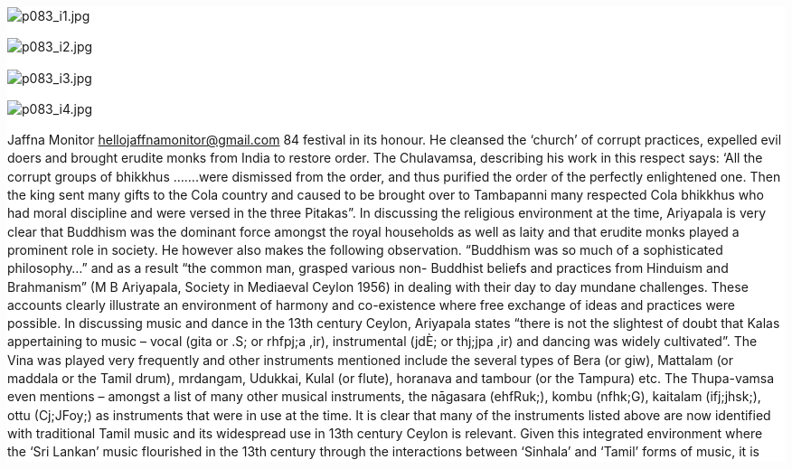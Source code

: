 ![p083_i1.jpg](images_out/012_special_article_whose_culture_is_it_anyway/p083_i1.jpg)

![p083_i2.jpg](images_out/012_special_article_whose_culture_is_it_anyway/p083_i2.jpg)

![p083_i3.jpg](images_out/012_special_article_whose_culture_is_it_anyway/p083_i3.jpg)

![p083_i4.jpg](images_out/012_special_article_whose_culture_is_it_anyway/p083_i4.jpg)

Jaffna Monitor
hellojaffnamonitor@gmail.com
84
festival in its honour. He cleansed the ‘church’ 
of corrupt practices, expelled evil doers and 
brought erudite monks from India to restore 
order. The Chulavamsa, describing his work 
in this respect says: ‘All the corrupt groups of 
bhikkhus …….were dismissed from the order, 
and thus purified the order of the perfectly 
enlightened one. Then the king sent many gifts 
to the Cola country and caused to be brought 
over to Tambapanni many respected Cola 
bhikkhus who had moral discipline and were 
versed in the three Pitakas”. 
In discussing the religious environment 
at the time, Ariyapala is very clear that 
Buddhism was the dominant force amongst 
the royal households as well as laity and that 
erudite monks played a prominent role in 
society. He however also makes the following 
observation. “Buddhism was so much of a 
sophisticated philosophy…” and as a result 
“the common man, grasped various non-
Buddhist beliefs and practices from Hinduism 
and Brahmanism” (M B Ariyapala, Society 
in Mediaeval Ceylon 1956) in dealing with 
their day to day mundane challenges.  These 
accounts clearly illustrate an environment 
of harmony and co-existence where free 
exchange of ideas and practices were possible. 
In discussing music and dance in the 13th 
century Ceylon, Ariyapala states “there is not 
the slightest of doubt that Kalas appertaining 
to music – vocal (gita or .S; or rhfpj;a 
,ir), instrumental (jdÈ;  or thj;jpa 
,ir) and dancing was widely cultivated”. The 
Vina was played very frequently and other 
instruments mentioned include the several 
types of Bera (or giw), Mattalam (or maddala 
or the Tamil drum), mrdangam, Udukkai, 
Kulal (or flute), horanava and tambour (or 
the Tampura) etc. The Thupa-vamsa even 
mentions – amongst a list of many other 
musical instruments, the nāgasara (ehfRuk;), 
kombu (nfhk;G), kaitalam (ifj;jhsk;), 
ottu (Cj;JFoy;) as instruments that were 
in use at the time. It is clear that many 
of the instruments listed above are now 
identified with traditional Tamil music and 
its widespread use in 13th century Ceylon is 
relevant. Given this integrated environment 
where the ‘Sri Lankan’ music flourished in the 
13th century through the interactions between 
‘Sinhala’ and ‘Tamil’ forms of music, it is 